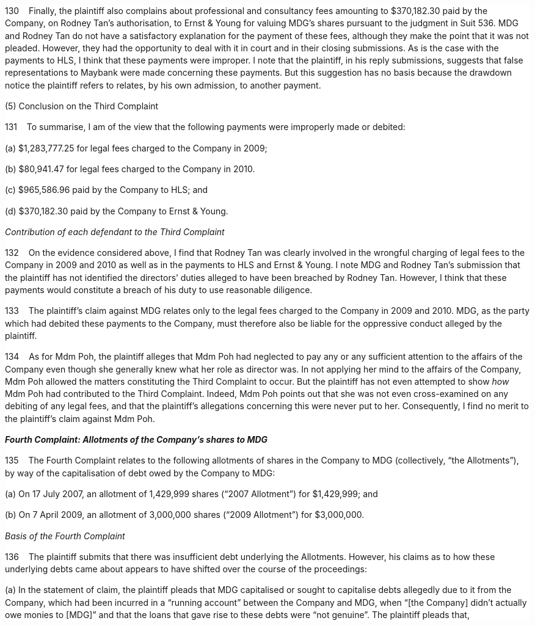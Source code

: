 130    Finally, the plaintiff also complains about professional and consultancy fees amounting to $370,182.30 paid by the Company, on Rodney Tan’s authorisation, to Ernst & Young for valuing MDG’s shares pursuant to the judgment in Suit 536. MDG and Rodney Tan do not have a satisfactory explanation for the payment of these fees, although they make the point that it was not pleaded. However, they had the opportunity to deal with it in court and in their closing submissions. As is the case with the payments to HLS, I think that these payments were improper. I note that the plaintiff, in his reply submissions, suggests that false representations to Maybank were made concerning these payments. But this suggestion has no basis because the drawdown notice the plaintiff refers to relates, by his own admission, to another payment. 


(5) Conclusion on the Third Complaint 

131    To summarise, I am of the view that the following payments were improperly made or debited: 

 (a) $1,283,777.25 for legal fees charged to the Company in 2009; 

 (b) $80,941.47 for legal fees charged to the Company in 2010. 

 (c) $965,586.96 paid by the Company to HLS; and 

 (d) $370,182.30 paid by the Company to Ernst & Young. 

_Contribution of each defendant to the Third Complaint_ 

132    On the evidence considered above, I find that Rodney Tan was clearly involved in the wrongful charging of legal fees to the Company in 2009 and 2010 as well as in the payments to HLS and Ernst & Young. I note MDG and Rodney Tan’s submission that the plaintiff has not identified the directors’ duties alleged to have been breached by Rodney Tan. However, I think that these payments would constitute a breach of his duty to use reasonable diligence. 

133    The plaintiff’s claim against MDG relates only to the legal fees charged to the Company in 2009 and 2010. MDG, as the party which had debited these payments to the Company, must therefore also be liable for the oppressive conduct alleged by the plaintiff. 

134    As for Mdm Poh, the plaintiff alleges that Mdm Poh had neglected to pay any or any sufficient attention to the affairs of the Company even though she generally knew what her role as director was. In not applying her mind to the affairs of the Company, Mdm Poh allowed the matters constituting the Third Complaint to occur. But the plaintiff has not even attempted to show _how_ Mdm Poh had contributed to the Third Complaint. Indeed, Mdm Poh points out that she was not even cross-examined on any debiting of any legal fees, and that the plaintiff’s allegations concerning this were never put to her. Consequently, I find no merit to the plaintiff’s claim against Mdm Poh. 

**_Fourth Complaint: Allotments of the Company’s shares to MDG_** 

135    The Fourth Complaint relates to the following allotments of shares in the Company to MDG (collectively, “the Allotments”), by way of the capitalisation of debt owed by the Company to MDG: 

 (a) On 17 July 2007, an allotment of 1,429,999 shares (“2007 Allotment”) for $1,429,999; and 

 (b) On 7 April 2009, an allotment of 3,000,000 shares (“2009 Allotment”) for $3,000,000. 

_Basis of the Fourth Complaint_ 

136    The plaintiff submits that there was insufficient debt underlying the Allotments. However, his claims as to how these underlying debts came about appears to have shifted over the course of the proceedings: 

 (a) In the statement of claim, the plaintiff pleads that MDG capitalised or sought to capitalise debts allegedly due to it from the Company, which had been incurred in a “running account” between the Company and MDG, when “[the Company] didn’t actually owe monies to [MDG]” and that the loans that gave rise to these debts were “not genuine”. The plaintiff pleads that, 
